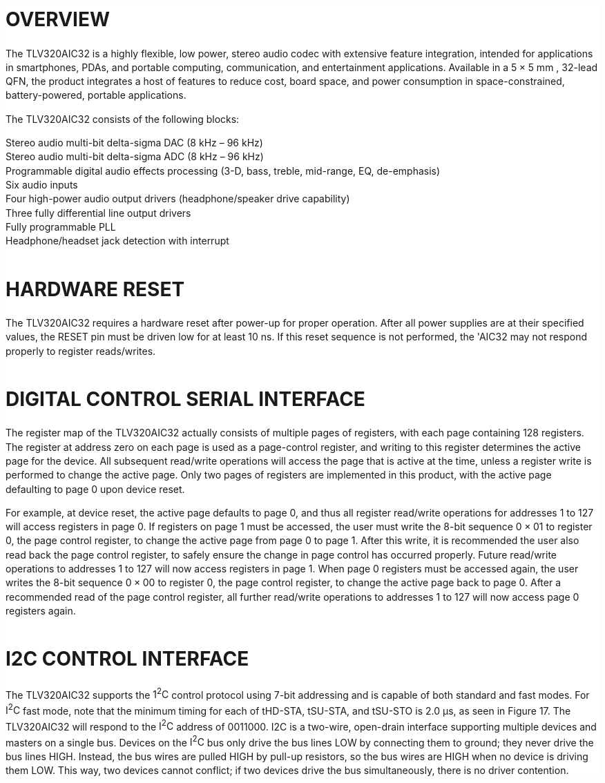 # OVERVIEW  

The TLV320AIC32 is a highly flexible, low power, stereo audio codec with extensive feature integration, intended for applications in smartphones, PDAs, and portable computing, communication, and entertainment applications. Available in a $5\times5~\mathsf{m m}$ , 32-lead QFN, the product integrates a host of features to reduce cost, board space, and power consumption in space-constrained, battery-powered, portable applications.  

The TLV320AIC32 consists of the following blocks:  

Stereo audio multi-bit delta-sigma DAC (8 kHz – 96 kHz)   
Stereo audio multi-bit delta-sigma ADC (8 kHz – 96 kHz)   
Programmable digital audio effects processing (3-D, bass, treble, mid-range, EQ, de-emphasis)   
Six audio inputs   
Four high-power audio output drivers (headphone/speaker drive capability)   
Three fully differential line output drivers   
Fully programmable PLL   
Headphone/headset jack detection with interrupt  

# HARDWARE RESET  

The TLV320AIC32 requires a hardware reset after power-up for proper operation. After all power supplies are at their specified values, the RESET pin must be driven low for at least 10 ns. If this reset sequence is not performed, the 'AIC32 may not respond properly to register reads/writes.  

# DIGITAL CONTROL SERIAL INTERFACE  

The register map of the TLV320AIC32 actually consists of multiple pages of registers, with each page containing 128 registers. The register at address zero on each page is used as a page-control register, and writing to this register determines the active page for the device. All subsequent read/write operations will access the page that is active at the time, unless a register write is performed to change the active page. Only two pages of registers are implemented in this product, with the active page defaulting to page 0 upon device reset.  

For example, at device reset, the active page defaults to page 0, and thus all register read/write operations for addresses 1 to 127 will access registers in page 0. If registers on page 1 must be accessed, the user must write the 8-bit sequence $0{\times}01$ to register 0, the page control register, to change the active page from page 0 to page 1. After this write, it is recommended the user also read back the page control register, to safely ensure the change in page control has occurred properly. Future read/write operations to addresses 1 to 127 will now access registers in page 1. When page 0 registers must be accessed again, the user writes the 8-bit sequence $0\times00$ to register 0, the page control register, to change the active page back to page 0. After a recommended read of the page control register, all further read/write operations to addresses 1 to 127 will now access page 0 registers again.  

# I2C CONTROL INTERFACE  

The TLV320AIC32 supports the $1^{2}{\mathsf{C}}$ control protocol using 7-bit addressing and is capable of both standard and fast modes. For ${\mathsf{I}}^{2}{\mathsf{C}}$ fast mode, note that the minimum timing for each of tHD-STA, tSU-STA, and tSU-STO is 2.0 µs, as seen in Figure 17. The TLV320AIC32 will respond to the ${\mathsf{I}}^{2}{\mathsf{C}}$ address of 0011000. I2C is a two-wire, open-drain interface supporting multiple devices and masters on a single bus. Devices on the ${\mathsf{I}}^{2}{\mathsf{C}}$ bus only drive the bus lines LOW by connecting them to ground; they never drive the bus lines HIGH. Instead, the bus wires are pulled HIGH by pull-up resistors, so the bus wires are HIGH when no device is driving them LOW. This way, two devices cannot conflict; if two devices drive the bus simultaneously, there is no driver contention.  
